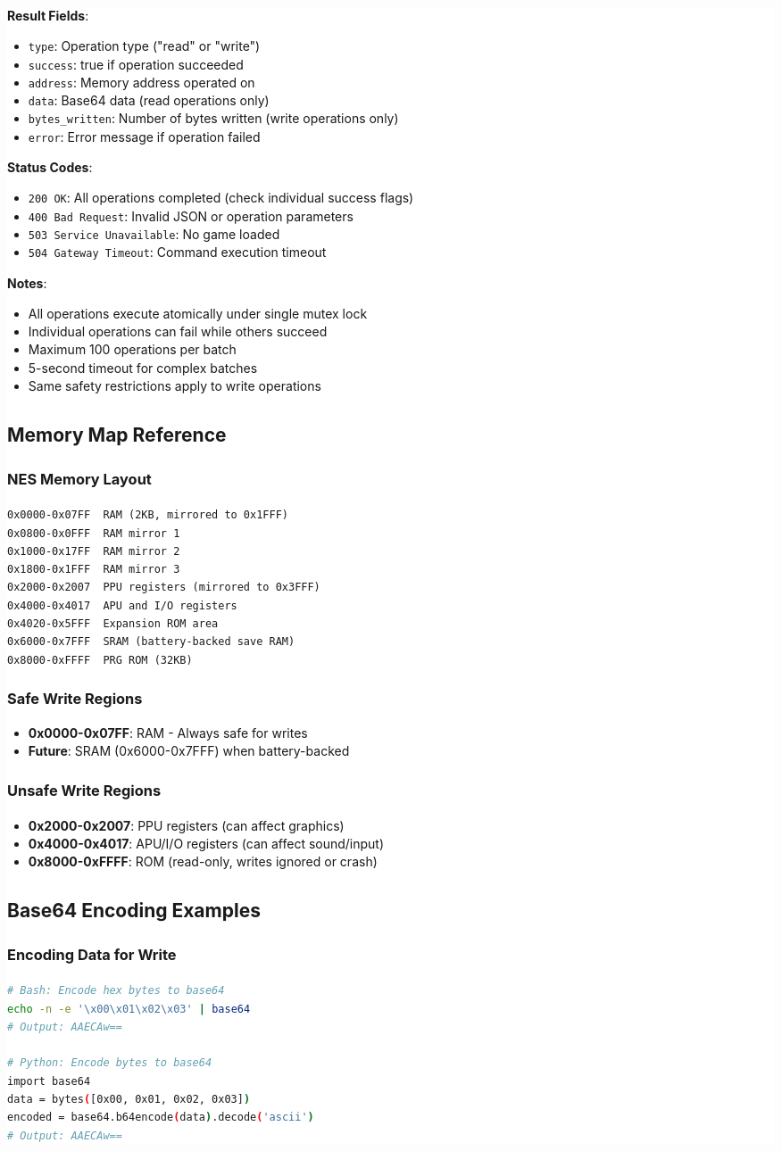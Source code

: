 **Result Fields**:
- `type`: Operation type ("read" or "write")
- `success`: true if operation succeeded
- `address`: Memory address operated on
- `data`: Base64 data (read operations only)
- `bytes_written`: Number of bytes written (write operations only)
- `error`: Error message if operation failed

**Status Codes**:
- `200 OK`: All operations completed (check individual success flags)
- `400 Bad Request`: Invalid JSON or operation parameters
- `503 Service Unavailable`: No game loaded
- `504 Gateway Timeout`: Command execution timeout

**Notes**:
- All operations execute atomically under single mutex lock
- Individual operations can fail while others succeed
- Maximum 100 operations per batch
- 5-second timeout for complex batches
- Same safety restrictions apply to write operations

## Memory Map Reference

### NES Memory Layout
```
0x0000-0x07FF  RAM (2KB, mirrored to 0x1FFF)
0x0800-0x0FFF  RAM mirror 1
0x1000-0x17FF  RAM mirror 2  
0x1800-0x1FFF  RAM mirror 3
0x2000-0x2007  PPU registers (mirrored to 0x3FFF)
0x4000-0x4017  APU and I/O registers
0x4020-0x5FFF  Expansion ROM area
0x6000-0x7FFF  SRAM (battery-backed save RAM)
0x8000-0xFFFF  PRG ROM (32KB)
```

### Safe Write Regions
- **0x0000-0x07FF**: RAM - Always safe for writes
- **Future**: SRAM (0x6000-0x7FFF) when battery-backed

### Unsafe Write Regions
- **0x2000-0x2007**: PPU registers (can affect graphics)
- **0x4000-0x4017**: APU/I/O registers (can affect sound/input)
- **0x8000-0xFFFF**: ROM (read-only, writes ignored or crash)

## Base64 Encoding Examples

### Encoding Data for Write
```bash
# Bash: Encode hex bytes to base64
echo -n -e '\x00\x01\x02\x03' | base64
# Output: AAECAw==

# Python: Encode bytes to base64
import base64
data = bytes([0x00, 0x01, 0x02, 0x03])
encoded = base64.b64encode(data).decode('ascii')
# Output: AAECAw==
```
